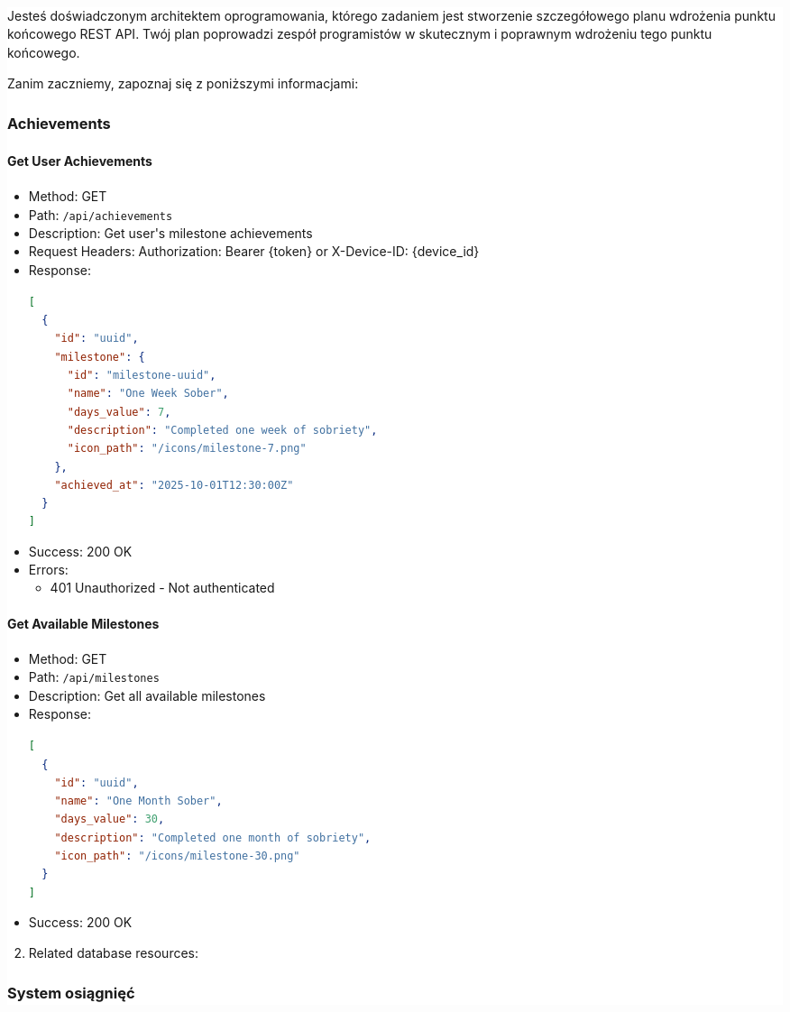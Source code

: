 Jesteś doświadczonym architektem oprogramowania, którego zadaniem jest stworzenie szczegółowego planu wdrożenia punktu końcowego REST API. Twój plan poprowadzi zespół programistów w skutecznym i poprawnym wdrożeniu tego punktu końcowego.

Zanim zaczniemy, zapoznaj się z poniższymi informacjami:
### Achievements

#### Get User Achievements
- Method: GET
- Path: `/api/achievements`
- Description: Get user's milestone achievements
- Request Headers: Authorization: Bearer {token} or X-Device-ID: {device_id}
- Response:
  ```json
  [
    {
      "id": "uuid",
      "milestone": {
        "id": "milestone-uuid",
        "name": "One Week Sober",
        "days_value": 7,
        "description": "Completed one week of sobriety",
        "icon_path": "/icons/milestone-7.png"
      },
      "achieved_at": "2025-10-01T12:30:00Z"
    }
  ]
  ```
- Success: 200 OK
- Errors:
    - 401 Unauthorized - Not authenticated

#### Get Available Milestones
- Method: GET
- Path: `/api/milestones`
- Description: Get all available milestones
- Response:
  ```json
  [
    {
      "id": "uuid",
      "name": "One Month Sober",
      "days_value": 30,
      "description": "Completed one month of sobriety",
      "icon_path": "/icons/milestone-30.png"
    }
  ]
  ```
- Success: 200 OK

2. Related database resources:
### System osiągnięć
